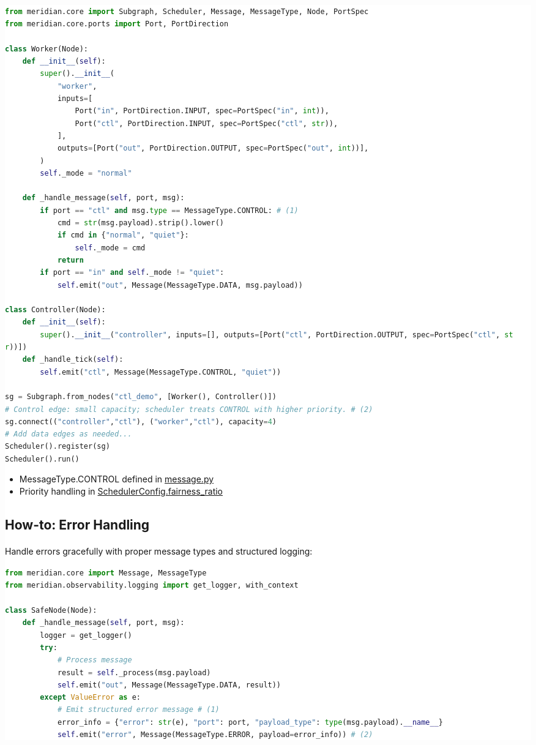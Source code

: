 ```python
from meridian.core import Subgraph, Scheduler, Message, MessageType, Node, PortSpec
from meridian.core.ports import Port, PortDirection

class Worker(Node):
    def __init__(self):
        super().__init__(
            "worker",
            inputs=[
                Port("in", PortDirection.INPUT, spec=PortSpec("in", int)),
                Port("ctl", PortDirection.INPUT, spec=PortSpec("ctl", str)),
            ],
            outputs=[Port("out", PortDirection.OUTPUT, spec=PortSpec("out", int))],
        )
        self._mode = "normal"

    def _handle_message(self, port, msg):
        if port == "ctl" and msg.type == MessageType.CONTROL: # (1)
            cmd = str(msg.payload).strip().lower()
            if cmd in {"normal", "quiet"}:
                self._mode = cmd
            return
        if port == "in" and self._mode != "quiet":
            self.emit("out", Message(MessageType.DATA, msg.payload))

class Controller(Node):
    def __init__(self):
        super().__init__("controller", inputs=[], outputs=[Port("ctl", PortDirection.OUTPUT, spec=PortSpec("ctl", str))])
    def _handle_tick(self):
        self.emit("ctl", Message(MessageType.CONTROL, "quiet"))

sg = Subgraph.from_nodes("ctl_demo", [Worker(), Controller()])
# Control edge: small capacity; scheduler treats CONTROL with higher priority. # (2)
sg.connect(("controller","ctl"), ("worker","ctl"), capacity=4)
# Add data edges as needed...
Scheduler().register(sg)
Scheduler().run()
```

- MessageType.CONTROL defined in [message.py](https://github.com/GhostWeaselLabs/meridian-runtime/blob/main/src/meridian/core/message.py#L15)
- Priority handling in [SchedulerConfig.fairness_ratio](https://github.com/GhostWeaselLabs/meridian-runtime/blob/main/src/meridian/core/scheduler.py#L35)

## How-to: Error Handling

Handle errors gracefully with proper message types and structured logging:

```python
from meridian.core import Message, MessageType
from meridian.observability.logging import get_logger, with_context

class SafeNode(Node):
    def _handle_message(self, port, msg):
        logger = get_logger()
        try:
            # Process message
            result = self._process(msg.payload)
            self.emit("out", Message(MessageType.DATA, result))
        except ValueError as e:
            # Emit structured error message # (1)
            error_info = {"error": str(e), "port": port, "payload_type": type(msg.payload).__name__}
            self.emit("error", Message(MessageType.ERROR, payload=error_info)) # (2)
```